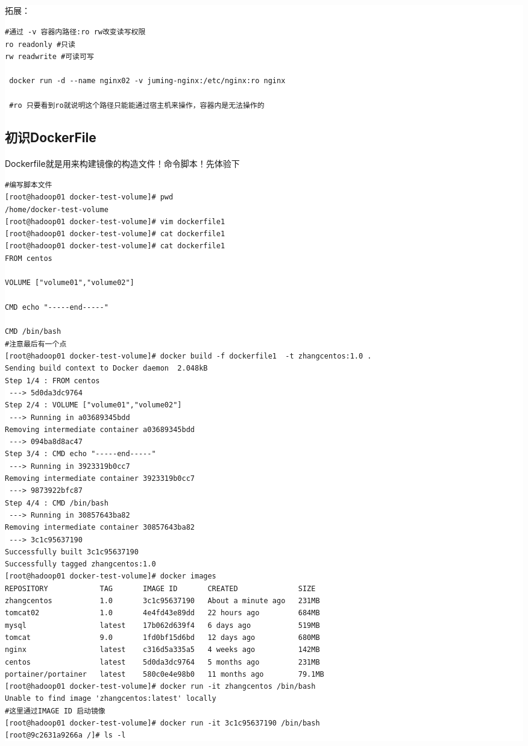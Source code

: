 
拓展：

```shell
#通过 -v 容器内路径:ro rw改变读写权限
ro readonly #只读
rw readwrite #可读可写

 docker run -d --name nginx02 -v juming-nginx:/etc/nginx:ro nginx
 
 #ro 只要看到ro就说明这个路径只能能通过宿主机来操作，容器内是无法操作的
```



## 初识DockerFile

Dockerfile就是用来构建镜像的构造文件！命令脚本！先体验下

```shell
#编写脚本文件
[root@hadoop01 docker-test-volume]# pwd
/home/docker-test-volume
[root@hadoop01 docker-test-volume]# vim dockerfile1
[root@hadoop01 docker-test-volume]# cat dockerfile1 
[root@hadoop01 docker-test-volume]# cat dockerfile1 
FROM centos

VOLUME ["volume01","volume02"]

CMD echo "-----end-----"

CMD /bin/bash
#注意最后有一个点
[root@hadoop01 docker-test-volume]# docker build -f dockerfile1  -t zhangcentos:1.0 .
Sending build context to Docker daemon  2.048kB
Step 1/4 : FROM centos
 ---> 5d0da3dc9764
Step 2/4 : VOLUME ["volume01","volume02"]
 ---> Running in a03689345bdd
Removing intermediate container a03689345bdd
 ---> 094ba8d8ac47
Step 3/4 : CMD echo "-----end-----"
 ---> Running in 3923319b0cc7
Removing intermediate container 3923319b0cc7
 ---> 9873922bfc87
Step 4/4 : CMD /bin/bash
 ---> Running in 30857643ba82
Removing intermediate container 30857643ba82
 ---> 3c1c95637190
Successfully built 3c1c95637190
Successfully tagged zhangcentos:1.0
[root@hadoop01 docker-test-volume]# docker images
REPOSITORY            TAG       IMAGE ID       CREATED              SIZE
zhangcentos           1.0       3c1c95637190   About a minute ago   231MB
tomcat02              1.0       4e4fd43e89dd   22 hours ago         684MB
mysql                 latest    17b062d639f4   6 days ago           519MB
tomcat                9.0       1fd0bf15d6bd   12 days ago          680MB
nginx                 latest    c316d5a335a5   4 weeks ago          142MB
centos                latest    5d0da3dc9764   5 months ago         231MB
portainer/portainer   latest    580c0e4e98b0   11 months ago        79.1MB
[root@hadoop01 docker-test-volume]# docker run -it zhangcentos /bin/bash
Unable to find image 'zhangcentos:latest' locally
#这里通过IMAGE ID 启动镜像
[root@hadoop01 docker-test-volume]# docker run -it 3c1c95637190 /bin/bash
[root@9c2631a9266a /]# ls -l
```